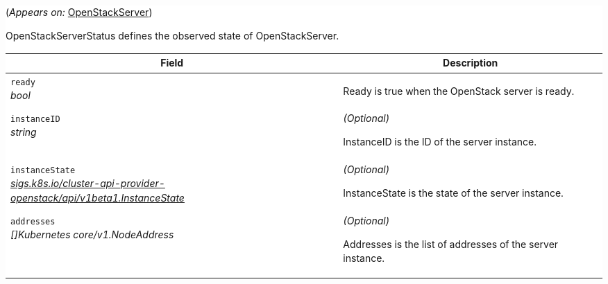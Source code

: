 (<em>Appears on:</em>
<a href="#infrastructure.cluster.x-k8s.io/v1alpha1.OpenStackServer">OpenStackServer</a>)
</p>
<p>
<p>OpenStackServerStatus defines the observed state of OpenStackServer.</p>
</p>
<table>
<thead>
<tr>
<th>Field</th>
<th>Description</th>
</tr>
</thead>
<tbody>
<tr>
<td>
<code>ready</code><br/>
<em>
bool
</em>
</td>
<td>
<p>Ready is true when the OpenStack server is ready.</p>
</td>
</tr>
<tr>
<td>
<code>instanceID</code><br/>
<em>
string
</em>
</td>
<td>
<em>(Optional)</em>
<p>InstanceID is the ID of the server instance.</p>
</td>
</tr>
<tr>
<td>
<code>instanceState</code><br/>
<em>
<a href="https://cluster-api-openstack.sigs.k8s.io/api/v1beta1/api#infrastructure.cluster.x-k8s.io/v1beta1.InstanceState">
sigs.k8s.io/cluster-api-provider-openstack/api/v1beta1.InstanceState
</a>
</em>
</td>
<td>
<em>(Optional)</em>
<p>InstanceState is the state of the server instance.</p>
</td>
</tr>
<tr>
<td>
<code>addresses</code><br/>
<em>
[]Kubernetes core/v1.NodeAddress
</em>
</td>
<td>
<em>(Optional)</em>
<p>Addresses is the list of addresses of the server instance.</p>
</td>
</tr>